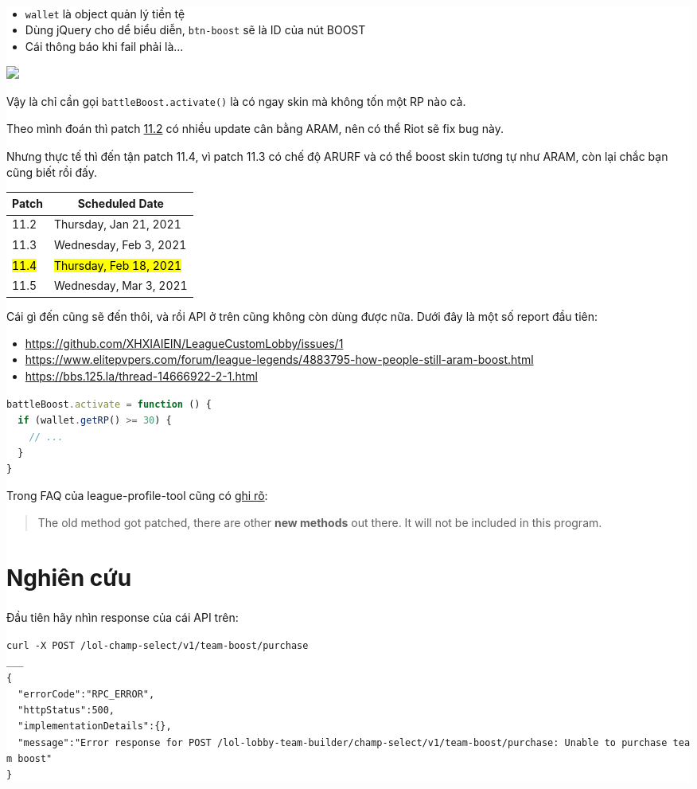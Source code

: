 - `wallet` là object quản lý tiền tệ
- Dùng jQuery cho dể biểu diễn, `btn-boost` sẽ là ID của nút BOOST
- Cái thông báo khi fail phải là...

![](https://i.imgur.com/HeSbKzH.png)

Vậy là chỉ cần gọi `battleBoost.activate()` là có ngay skin mà không tốn một RP
nào cả.

Theo mình đoán thì patch
[11.2](https://na.leagueoflegends.com/en-us/news/game-updates/patch-11-2-notes/#patch-aram-balance-changes)
có nhiều update cân bằng ARAM, nên có thể Riot sẽ fix bug này.

Nhưng thực tế thì đến tận patch 11.4, vì patch 11.3 có chế độ ARURF và có thể
boost skin tương tự như ARAM, còn lại chắc bạn cũng biết rồi đấy.

| Patch             | Scheduled Date             |
| ----------------- | -------------------------- |
| 11.2              | Thursday, Jan 21, 2021     |
| 11.3              | Wednesday, Feb 3, 2021     |
| <mark>11.4</mark> | <mark>Thursday, Feb 18, 2021</mark> |
| 11.5              | Wednesday, Mar 3, 2021     |

Cái gì đến cũng sẽ đến thôi, và rồi API ở trên cũng không còn dùng được nữa.
Dưới đây là một số report đầu tiên:

- https://github.com/XHXIAIEIN/LeagueCustomLobby/issues/1
- https://www.elitepvpers.com/forum/league-legends/4883795-how-people-still-aram-boost.html
- https://bbs.125.la/thread-14666922-2-1.html

```js
battleBoost.activate = function () {
  if (wallet.getRP() >= 30) {
    // ...
  }
}
```

Trong FAQ của league-profile-tool cũng có
[ghi rõ](https://github.com/MManoah/league-profile-tool/blob/16c00946772049d1a0b618675ca0cdf4dc2cac45/src/app/faq/faq.component.html#L17-L21):

> The old method got patched, there are other **new methods** out there. It will
> not be included in this program.

# Nghiên cứu

Đầu tiên hãy nhìn response của cái API trên:

```terminal
curl -X POST /lol-champ-select/v1/team-boost/purchase
___
{
  "errorCode":"RPC_ERROR",
  "httpStatus":500,
  "implementationDetails":{},
  "message":"Error response for POST /lol-lobby-team-builder/champ-select/v1/team-boost/purchase: Unable to purchase team boost"
}
```
